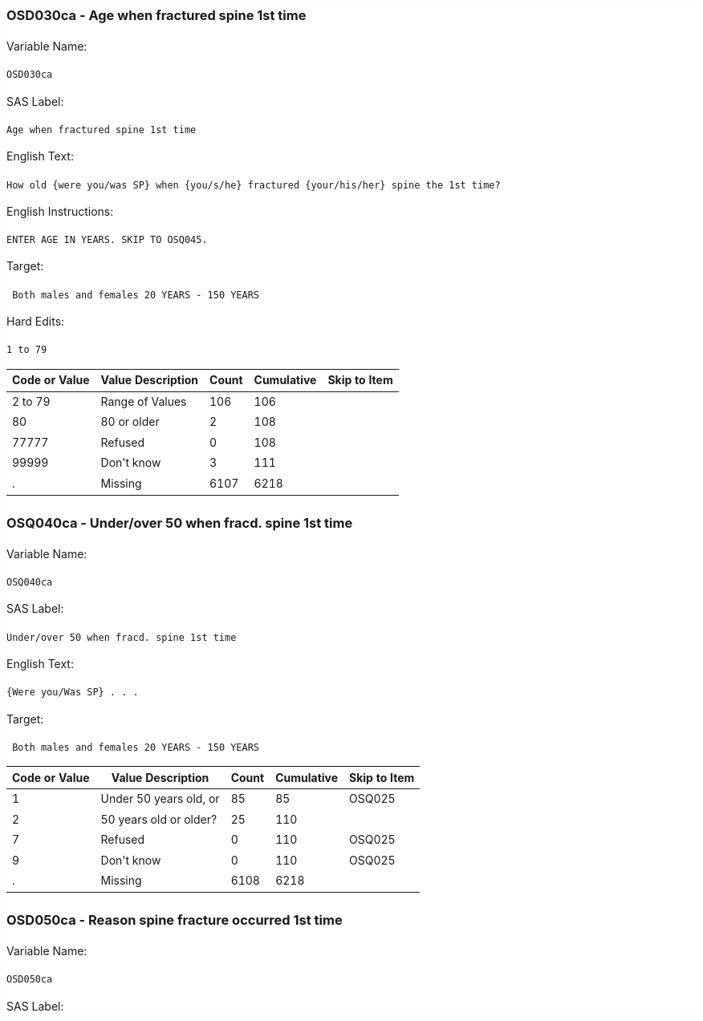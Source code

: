 ### OSD030ca - Age when fractured spine 1st time

Variable Name:

    OSD030ca
SAS Label:

    Age when fractured spine 1st time
English Text:

    How old {were you/was SP} when {you/s/he} fractured {your/his/her} spine the 1st time?
English Instructions:

    ENTER AGE IN YEARS. SKIP TO OSQ045.
Target:

     Both males and females 20 YEARS - 150 YEARS
Hard Edits:

    1 to 79
Code or Value | Value Description | Count | Cumulative | Skip to Item  
---|---|---|---|---  
2 to 79 | Range of Values | 106 | 106 |   
80 | 80 or older | 2 | 108 |   
77777 | Refused | 0 | 108 |   
99999 | Don't know | 3 | 111 |   
. | Missing | 6107 | 6218 |   
  
### OSQ040ca - Under/over 50 when fracd. spine 1st time

Variable Name:

    OSQ040ca
SAS Label:

    Under/over 50 when fracd. spine 1st time
English Text:

    {Were you/Was SP} . . .
Target:

     Both males and females 20 YEARS - 150 YEARS
Code or Value | Value Description | Count | Cumulative | Skip to Item  
---|---|---|---|---  
1 | Under 50 years old, or | 85 | 85 | OSQ025   
2 | 50 years old or older? | 25 | 110 |   
7 | Refused | 0 | 110 | OSQ025   
9 | Don't know | 0 | 110 | OSQ025   
. | Missing | 6108 | 6218 |   
  
### OSD050ca - Reason spine fracture occurred 1st time

Variable Name:

    OSD050ca
SAS Label:
